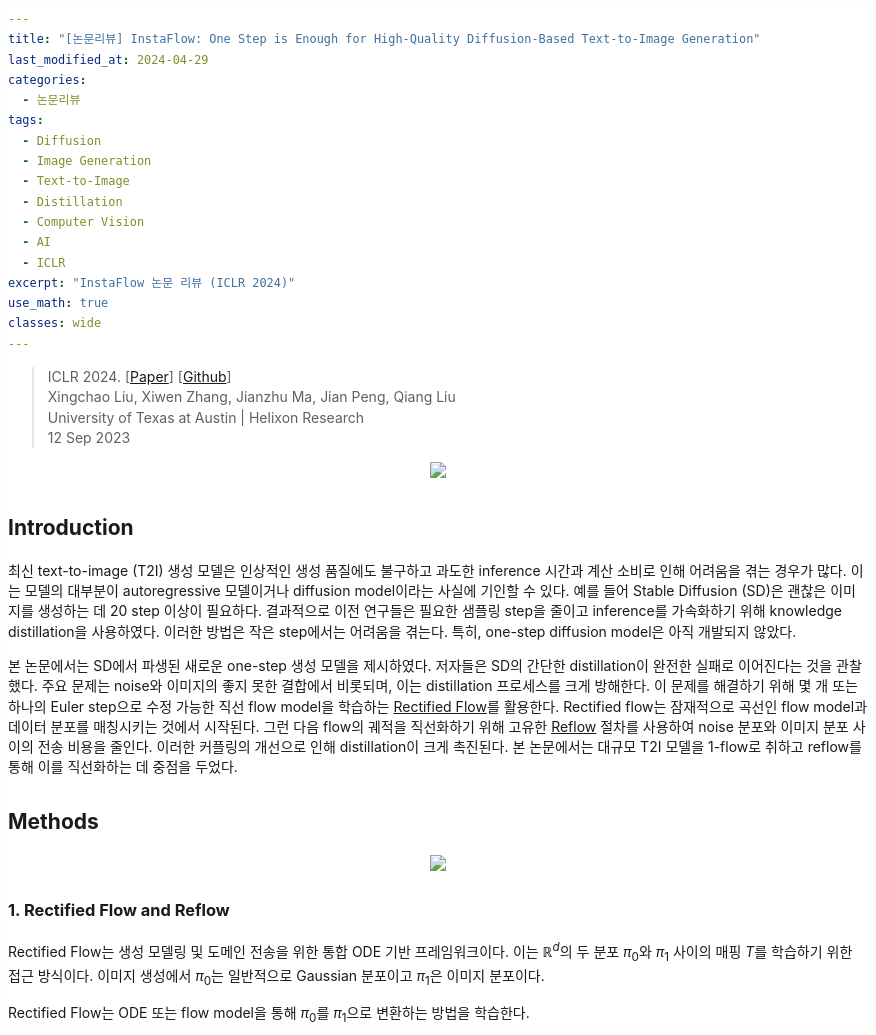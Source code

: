 ```yaml
---
title: "[논문리뷰] InstaFlow: One Step is Enough for High-Quality Diffusion-Based Text-to-Image Generation"
last_modified_at: 2024-04-29
categories:
  - 논문리뷰
tags:
  - Diffusion
  - Image Generation
  - Text-to-Image
  - Distillation
  - Computer Vision
  - AI
  - ICLR
excerpt: "InstaFlow 논문 리뷰 (ICLR 2024)"
use_math: true
classes: wide
---
```


> ICLR 2024. [[Paper](https://arxiv.org/abs/2309.06380)] [[Github](http://github.com/gnobitab/InstaFlow)]  
> Xingchao Liu, Xiwen Zhang, Jianzhu Ma, Jian Peng, Qiang Liu  
> University of Texas at Austin | Helixon Research  
> 12 Sep 2023  

<center><img src='{{"/assets/img/instaflow/instaflow-fig1.webp" | relative_url}}' width="100%"></center>

## Introduction
최신 text-to-image (T2I) 생성 모델은 인상적인 생성 품질에도 불구하고 과도한 inference 시간과 계산 소비로 인해 어려움을 겪는 경우가 많다. 이는 모델의 대부분이 autoregressive 모델이거나 diffusion model이라는 사실에 기인할 수 있다. 예를 들어 Stable Diffusion (SD)은 괜찮은 이미지를 생성하는 데 20 step 이상이 필요하다. 결과적으로 이전 연구들은 필요한 샘플링 step을 줄이고 inference를 가속화하기 위해 knowledge distillation을 사용하였다. 이러한 방법은 작은 step에서는 어려움을 겪는다. 특히, one-step diffusion model은 아직 개발되지 않았다. 

본 논문에서는 SD에서 파생된 새로운 one-step 생성 모델을 제시하였다. 저자들은 SD의 간단한 distillation이 완전한 실패로 이어진다는 것을 관찰했다. 주요 문제는 noise와 이미지의 좋지 못한 결합에서 비롯되며, 이는 distillation 프로세스를 크게 방해한다. 이 문제를 해결하기 위해 몇 개 또는 하나의 Euler step으로 수정 가능한 직선 flow model을 학습하는 [Rectified Flow](https://arxiv.org/abs/2209.14577)를 활용한다. Rectified flow는 잠재적으로 곡선인 flow model과 데이터 분포를 매칭시키는 것에서 시작된다. 그런 다음 flow의 궤적을 직선화하기 위해 고유한 [Reflow](https://arxiv.org/abs/2209.03003) 절차를 사용하여 noise 분포와 이미지 분포 사이의 전송 비용을 줄인다. 이러한 커플링의 개선으로 인해 distillation이 크게 촉진된다. 본 논문에서는 대규모 T2I 모델을 1-flow로 취하고 reflow를 통해 이를 직선화하는 데 중점을 두었다. 

## Methods
<center><img src='{{"/assets/img/instaflow/instaflow-fig3.webp" | relative_url}}' width="65%"></center>

### 1. Rectified Flow and Reflow
Rectified Flow는 생성 모델링 및 도메인 전송을 위한 통합 ODE 기반 프레임워크이다. 이는 $\mathbb{R}^d$의 두 분포 $\pi_0$와 $\pi_1$ 사이의 매핑 $T$를 학습하기 위한 접근 방식이다. 이미지 생성에서 $\pi_0$는 일반적으로 Gaussian 분포이고 $\pi_1$은 이미지 분포이다. 

Rectified Flow는 ODE 또는 flow model을 통해 $\pi_0$를 $\pi_1$으로 변환하는 방법을 학습한다. 
